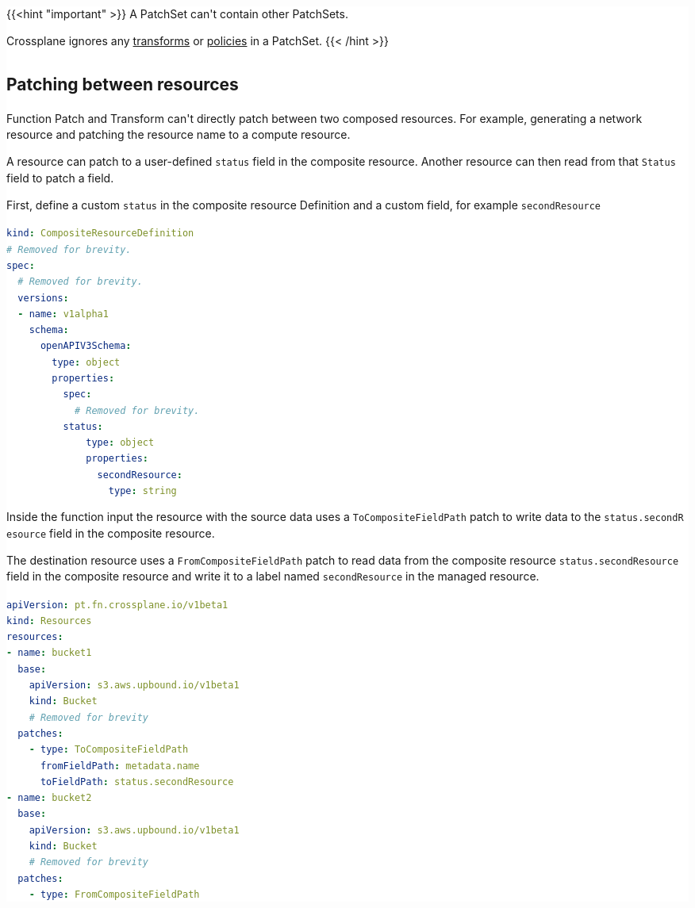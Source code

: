 {{<hint "important" >}}
A PatchSet can't contain other PatchSets.

Crossplane ignores any [transforms](#transform-a-patch) or
[policies](#patch-policies) in a PatchSet.
{{< /hint >}}

## Patching between resources

Function Patch and Transform can't directly patch between two composed
resources. For example, generating a network resource and patching the resource
name to a compute resource.

A resource can patch to a user-defined `status` field in the composite resource.
Another resource can then read from that `Status` field to patch a field.

First, define a custom `status` in the composite resource Definition and a
custom field, for example `secondResource`

```yaml {label="xrdPatch",copy-lines="13-17"}
kind: CompositeResourceDefinition
# Removed for brevity.
spec:
  # Removed for brevity.
  versions:
  - name: v1alpha1
    schema:
      openAPIV3Schema:
        type: object
        properties:
          spec:
            # Removed for brevity.
          status:
              type: object
              properties:
                secondResource:
                  type: string
```

Inside the function input the resource with the source data uses a
`ToCompositeFieldPath` patch to write data to the `status.secondResource` field
in the composite resource.

The destination resource uses a `FromCompositeFieldPath` patch to read data from
the composite resource `status.secondResource` field in the composite resource
and write it to a label named `secondResource` in the managed resource.

```yaml {label="patchBetween",copy-lines="9-11"}
apiVersion: pt.fn.crossplane.io/v1beta1
kind: Resources
resources:
- name: bucket1
  base:
    apiVersion: s3.aws.upbound.io/v1beta1
    kind: Bucket
    # Removed for brevity
  patches:
    - type: ToCompositeFieldPath
      fromFieldPath: metadata.name
      toFieldPath: status.secondResource
- name: bucket2
  base:
    apiVersion: s3.aws.upbound.io/v1beta1
    kind: Bucket
    # Removed for brevity
  patches:
    - type: FromCompositeFieldPath
```